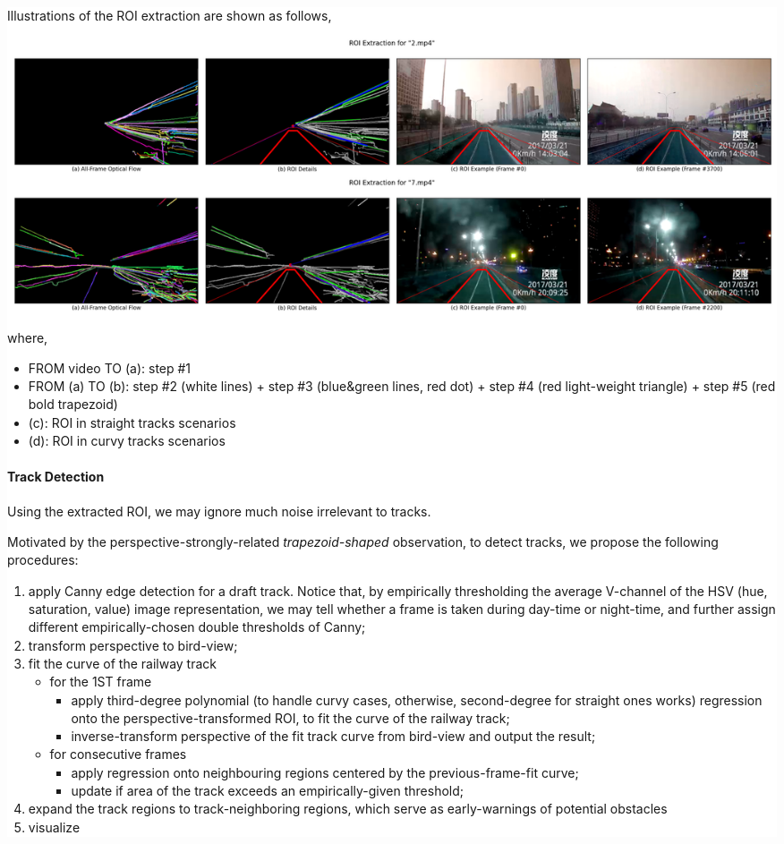 

Illustrations of the ROI extraction are shown as follows, 

  <div align="center">
    <img src="imgs/VID-2-2_roi_res__ver=2__len=30__ratio=0.600__frame=0_3700.png">
    <img src="imgs/VID-7-2_roi_res__ver=2__len=30__ratio=0.600__frame=0_2200.png">
  </div>

where, 
+ FROM video TO (a): step #1
+ FROM (a) TO (b): step #2 (white lines) + step #3 (blue&green lines, red dot) + step #4 (red light-weight triangle) + step #5 (red bold trapezoid)
+ (c): ROI in straight tracks scenarios
+ (d): ROI in curvy tracks scenarios





<a id="track-detection"></a>
#### Track Detection
Using the extracted ROI, we may ignore much noise irrelevant to tracks. 

Motivated by the perspective-strongly-related *trapezoid-shaped* observation, to detect tracks, we propose the following procedures:
1. apply Canny edge detection for a draft track. Notice that, by empirically thresholding the average V-channel of the HSV (hue, saturation, value) image representation, we may tell whether a frame is taken during day-time or night-time, and further assign different empirically-chosen double thresholds of Canny;
2. transform perspective to bird-view;
3. fit the curve of the railway track 
   + for the 1ST frame
     + apply third-degree polynomial (to handle curvy cases, otherwise, second-degree for straight ones works) regression onto the perspective-transformed ROI, to fit the curve of the railway track;
     + inverse-transform perspective of the fit track curve from bird-view and output the result;
   + for consecutive frames
     + apply regression onto neighbouring regions centered by the previous-frame-fit curve;
     + update if area of the track exceeds an empirically-given threshold;
4. expand the track regions to track-neighboring regions, which serve as early-warnings of potential obstacles
5. visualize
